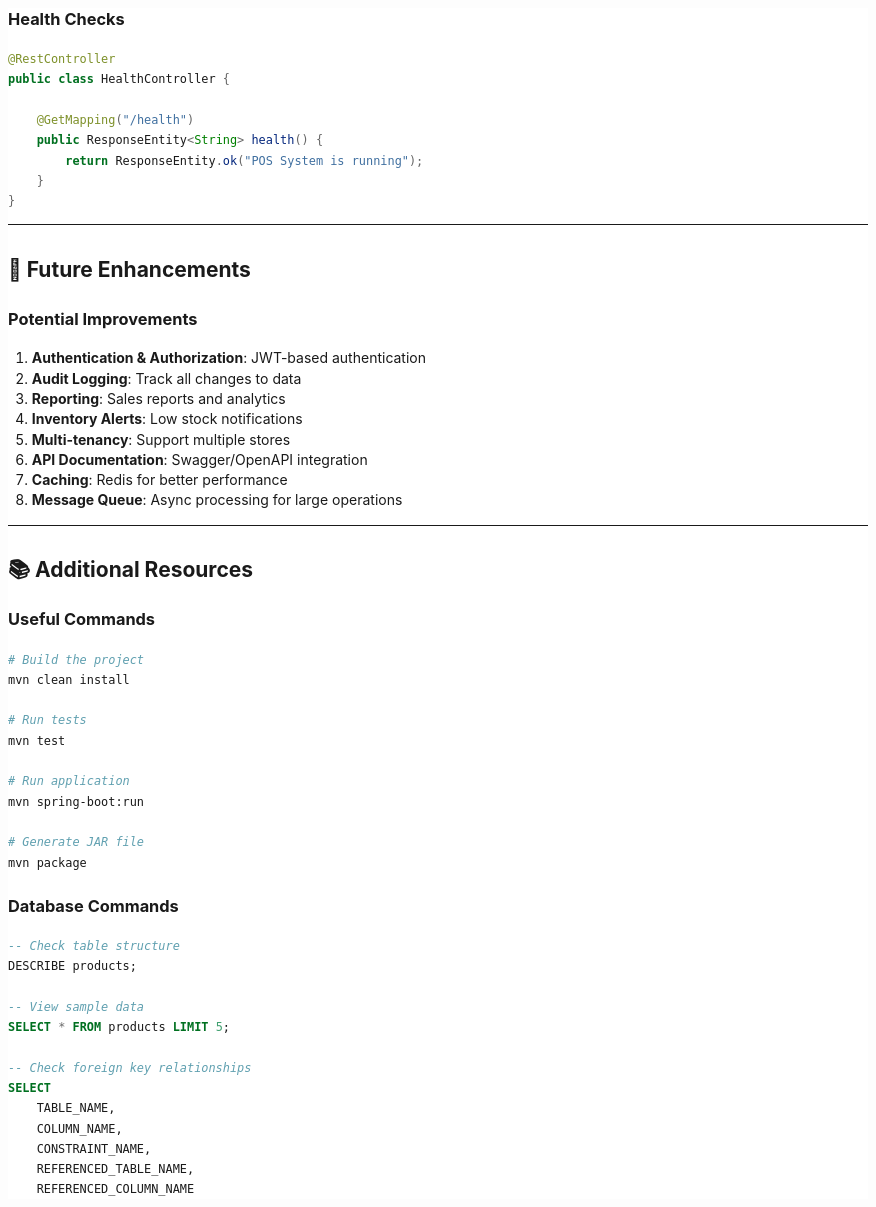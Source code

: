### Health Checks

```java
@RestController
public class HealthController {

    @GetMapping("/health")
    public ResponseEntity<String> health() {
        return ResponseEntity.ok("POS System is running");
    }
}
```

---

## 🚀 Future Enhancements

### Potential Improvements

1. **Authentication & Authorization**: JWT-based authentication
2. **Audit Logging**: Track all changes to data
3. **Reporting**: Sales reports and analytics
4. **Inventory Alerts**: Low stock notifications
5. **Multi-tenancy**: Support multiple stores
6. **API Documentation**: Swagger/OpenAPI integration
7. **Caching**: Redis for better performance
8. **Message Queue**: Async processing for large operations

---

## 📚 Additional Resources

### Useful Commands

```bash
# Build the project
mvn clean install

# Run tests
mvn test

# Run application
mvn spring-boot:run

# Generate JAR file
mvn package
```

### Database Commands

```sql
-- Check table structure
DESCRIBE products;

-- View sample data
SELECT * FROM products LIMIT 5;

-- Check foreign key relationships
SELECT
    TABLE_NAME,
    COLUMN_NAME,
    CONSTRAINT_NAME,
    REFERENCED_TABLE_NAME,
    REFERENCED_COLUMN_NAME
```
